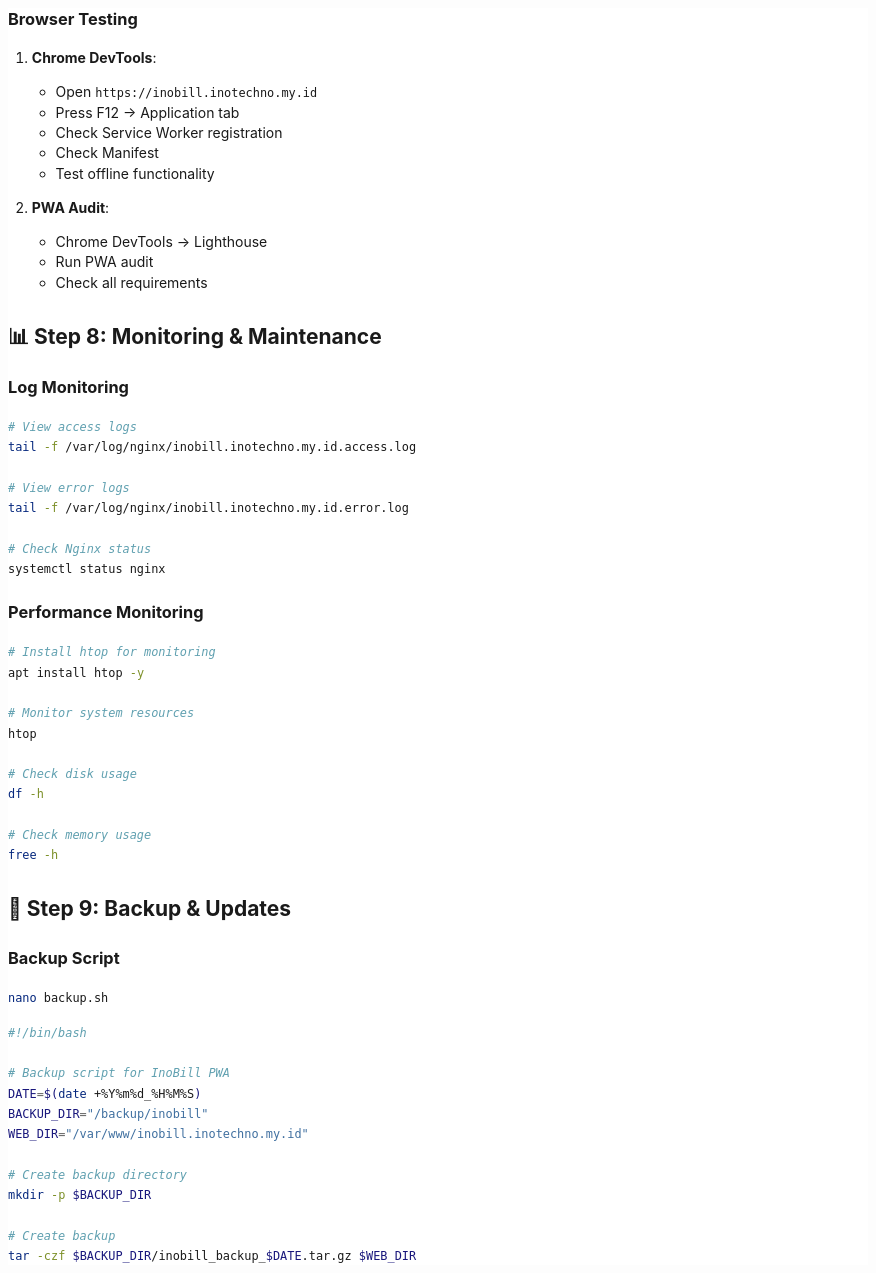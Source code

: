 ### Browser Testing
1. **Chrome DevTools**:
   - Open `https://inobill.inotechno.my.id`
   - Press F12 → Application tab
   - Check Service Worker registration
   - Check Manifest
   - Test offline functionality

2. **PWA Audit**:
   - Chrome DevTools → Lighthouse
   - Run PWA audit
   - Check all requirements

## 📊 Step 8: Monitoring & Maintenance

### Log Monitoring
```bash
# View access logs
tail -f /var/log/nginx/inobill.inotechno.my.id.access.log

# View error logs
tail -f /var/log/nginx/inobill.inotechno.my.id.error.log

# Check Nginx status
systemctl status nginx
```

### Performance Monitoring
```bash
# Install htop for monitoring
apt install htop -y

# Monitor system resources
htop

# Check disk usage
df -h

# Check memory usage
free -h
```

## 🔧 Step 9: Backup & Updates

### Backup Script
```bash
nano backup.sh
```

```bash
#!/bin/bash

# Backup script for InoBill PWA
DATE=$(date +%Y%m%d_%H%M%S)
BACKUP_DIR="/backup/inobill"
WEB_DIR="/var/www/inobill.inotechno.my.id"

# Create backup directory
mkdir -p $BACKUP_DIR

# Create backup
tar -czf $BACKUP_DIR/inobill_backup_$DATE.tar.gz $WEB_DIR

```